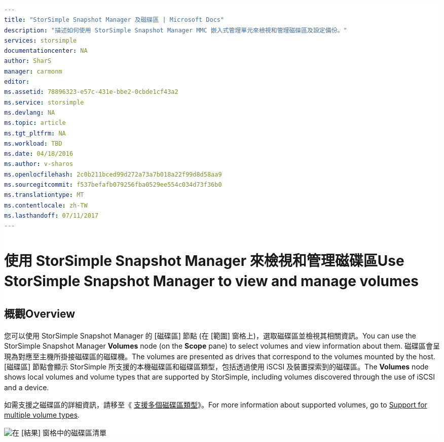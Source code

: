 ```yaml
---
title: "StorSimple Snapshot Manager 及磁碟區 | Microsoft Docs"
description: "描述如何使用 StorSimple Snapshot Manager MMC 嵌入式管理單元來檢視和管理磁碟區及設定備份。"
services: storsimple
documentationcenter: NA
author: SharS
manager: carmonm
editor: 
ms.assetid: 78896323-e57c-431e-bbe2-0cbde1cf43a2
ms.service: storsimple
ms.devlang: NA
ms.topic: article
ms.tgt_pltfrm: NA
ms.workload: TBD
ms.date: 04/18/2016
ms.author: v-sharos
ms.openlocfilehash: 2c0b211bced99d272a73a7b018a22f99d8d58aa9
ms.sourcegitcommit: f537befafb079256fba0529ee554c034d73f36b0
ms.translationtype: MT
ms.contentlocale: zh-TW
ms.lasthandoff: 07/11/2017
---
```

# <a name="use-storsimple-snapshot-manager-to-view-and-manage-volumes"></a><span data-ttu-id="0a219-103">使用 StorSimple Snapshot Manager 來檢視和管理磁碟區</span><span class="sxs-lookup"><span data-stu-id="0a219-103">Use StorSimple Snapshot Manager to view and manage volumes</span></span>
## <a name="overview"></a><span data-ttu-id="0a219-104">概觀</span><span class="sxs-lookup"><span data-stu-id="0a219-104">Overview</span></span>
<span data-ttu-id="0a219-105">您可以使用 StorSimple Snapshot Manager 的 [磁碟區] 節點 (在 [範圍] 窗格上)，選取磁碟區並檢視其相關資訊。</span><span class="sxs-lookup"><span data-stu-id="0a219-105">You can use the StorSimple Snapshot Manager **Volumes** node (on the **Scope** pane) to select volumes and view information about them.</span></span> <span data-ttu-id="0a219-106">磁碟區會呈現為對應至主機所掛接磁碟區的磁碟機。</span><span class="sxs-lookup"><span data-stu-id="0a219-106">The volumes are presented as drives that correspond to the volumes mounted by the host.</span></span> <span data-ttu-id="0a219-107">[磁碟區]  節點會顯示 StorSimple 所支援的本機磁碟區和磁碟區類型，包括透過使用 iSCSI 及裝置探索到的磁碟區。</span><span class="sxs-lookup"><span data-stu-id="0a219-107">The **Volumes** node shows local volumes and volume types that are supported by StorSimple, including volumes discovered through the use of iSCSI and a device.</span></span> 

<span data-ttu-id="0a219-108">如需支援之磁碟區的詳細資訊，請移至《 [支援多個磁碟區類型](storsimple-what-is-snapshot-manager.md#support-for-multiple-volume-types)》。</span><span class="sxs-lookup"><span data-stu-id="0a219-108">For more information about supported volumes, go to [Support for multiple volume types](storsimple-what-is-snapshot-manager.md#support-for-multiple-volume-types).</span></span>

![在 [結果] 窗格中的磁碟區清單](./media/storsimple-snapshot-manager-manage-volumes/HCS_SSM_Volume_node.png)


[1]: https://msdn.microsoft.com/library/ee338480(v=ws.10).aspx
